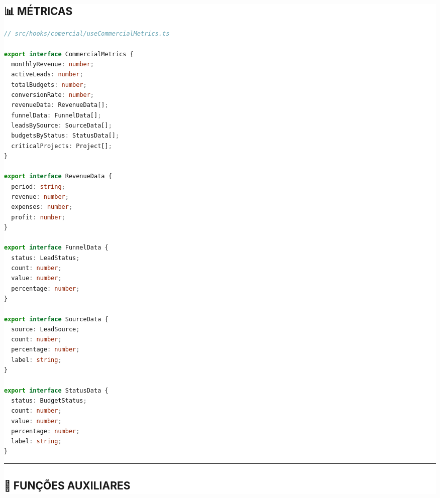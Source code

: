
## 📊 MÉTRICAS

```typescript
// src/hooks/comercial/useCommercialMetrics.ts

export interface CommercialMetrics {
  monthlyRevenue: number;
  activeLeads: number;
  totalBudgets: number;
  conversionRate: number;
  revenueData: RevenueData[];
  funnelData: FunnelData[];
  leadsBySource: SourceData[];
  budgetsByStatus: StatusData[];
  criticalProjects: Project[];
}

export interface RevenueData {
  period: string;
  revenue: number;
  expenses: number;
  profit: number;
}

export interface FunnelData {
  status: LeadStatus;
  count: number;
  value: number;
  percentage: number;
}

export interface SourceData {
  source: LeadSource;
  count: number;
  percentage: number;
  label: string;
}

export interface StatusData {
  status: BudgetStatus;
  count: number;
  value: number;
  percentage: number;
  label: string;
}
```

---

## 🔑 FUNÇÕES AUXILIARES
